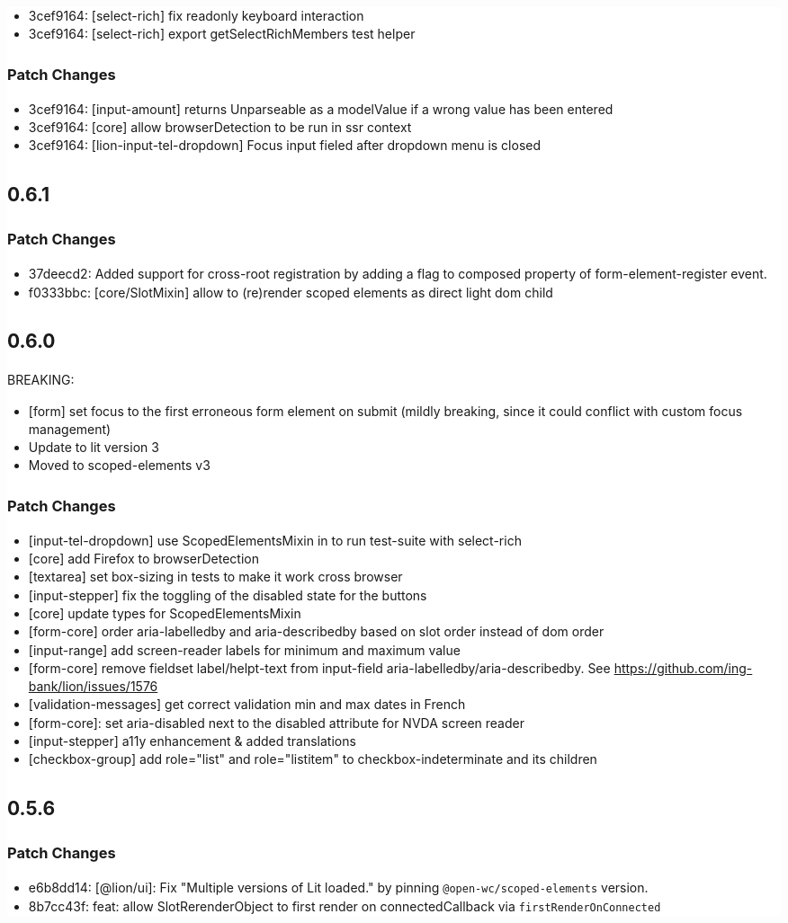 - 3cef9164: [select-rich] fix readonly keyboard interaction
- 3cef9164: [select-rich] export getSelectRichMembers test helper

### Patch Changes

- 3cef9164: [input-amount] returns Unparseable as a modelValue if a wrong value has been entered
- 3cef9164: [core] allow browserDetection to be run in ssr context
- 3cef9164: [lion-input-tel-dropdown] Focus input fieled after dropdown menu is closed

## 0.6.1

### Patch Changes

- 37deecd2: Added support for cross-root registration by adding a flag to composed property of form-element-register event.
- f0333bbc: [core/SlotMixin] allow to (re)render scoped elements as direct light dom child

## 0.6.0

BREAKING:

- [form] set focus to the first erroneous form element on submit (mildly breaking, since it could conflict with custom focus management)
- Update to lit version 3
- Moved to scoped-elements v3

### Patch Changes

- [input-tel-dropdown] use ScopedElementsMixin in to run test-suite with select-rich
- [core] add Firefox to browserDetection
- [textarea] set box-sizing in tests to make it work cross browser
- [input-stepper] fix the toggling of the disabled state for the buttons
- [core] update types for ScopedElementsMixin
- [form-core] order aria-labelledby and aria-describedby based on slot order instead of dom order
- [input-range] add screen-reader labels for minimum and maximum value
- [form-core] remove fieldset label/helpt-text from input-field aria-labelledby/aria-describedby. See https://github.com/ing-bank/lion/issues/1576
- [validation-messages] get correct validation min and max dates in French
- [form-core]: set aria-disabled next to the disabled attribute for NVDA screen reader
- [input-stepper] a11y enhancement & added translations
- [checkbox-group] add role="list" and role="listitem" to checkbox-indeterminate and its children

## 0.5.6

### Patch Changes

- e6b8dd14: [@lion/ui]: Fix "Multiple versions of Lit loaded." by pinning `@open-wc/scoped-elements` version.
- 8b7cc43f: feat: allow SlotRerenderObject to first render on connectedCallback via `firstRenderOnConnected`
